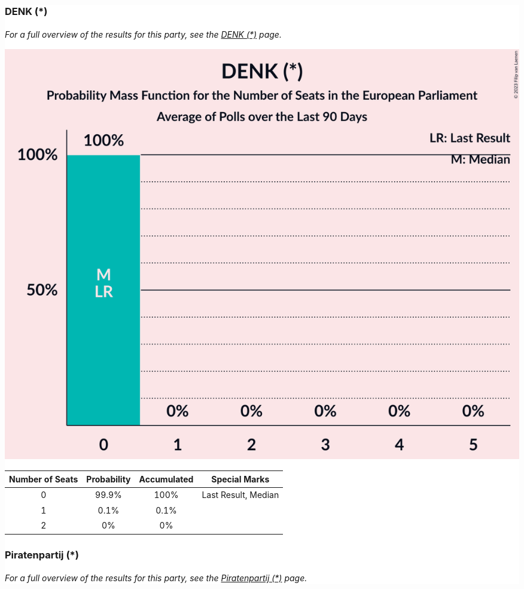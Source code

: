 ### DENK (*)

*For a full overview of the results for this party, see the [DENK (*)](party-denk.html) page.*

![Graph with seats probability mass function not yet produced](average-2022-12-31-seats-pmf-denk.png "Seats Probability Mass Function")

| Number of Seats | Probability | Accumulated | Special Marks |
|:---------------:|:-----------:|:-----------:|:-------------:|
| 0 | 99.9% | 100% | Last Result, Median |
| 1 | 0.1% | 0.1% |  |
| 2 | 0% | 0% |  |

### Piratenpartij (*)

*For a full overview of the results for this party, see the [Piratenpartij (*)](party-piratenpartij.html) page.*
